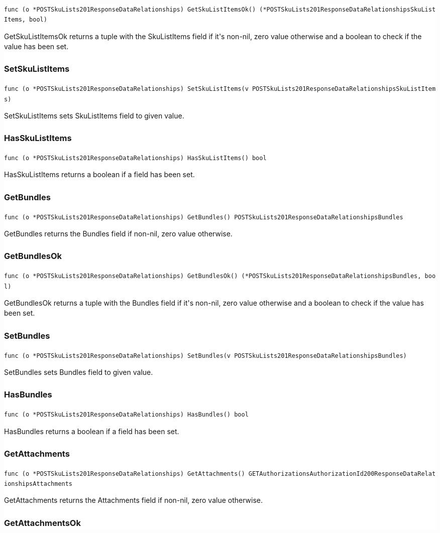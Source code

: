 `func (o *POSTSkuLists201ResponseDataRelationships) GetSkuListItemsOk() (*POSTSkuLists201ResponseDataRelationshipsSkuListItems, bool)`

GetSkuListItemsOk returns a tuple with the SkuListItems field if it's non-nil, zero value otherwise
and a boolean to check if the value has been set.

### SetSkuListItems

`func (o *POSTSkuLists201ResponseDataRelationships) SetSkuListItems(v POSTSkuLists201ResponseDataRelationshipsSkuListItems)`

SetSkuListItems sets SkuListItems field to given value.

### HasSkuListItems

`func (o *POSTSkuLists201ResponseDataRelationships) HasSkuListItems() bool`

HasSkuListItems returns a boolean if a field has been set.

### GetBundles

`func (o *POSTSkuLists201ResponseDataRelationships) GetBundles() POSTSkuLists201ResponseDataRelationshipsBundles`

GetBundles returns the Bundles field if non-nil, zero value otherwise.

### GetBundlesOk

`func (o *POSTSkuLists201ResponseDataRelationships) GetBundlesOk() (*POSTSkuLists201ResponseDataRelationshipsBundles, bool)`

GetBundlesOk returns a tuple with the Bundles field if it's non-nil, zero value otherwise
and a boolean to check if the value has been set.

### SetBundles

`func (o *POSTSkuLists201ResponseDataRelationships) SetBundles(v POSTSkuLists201ResponseDataRelationshipsBundles)`

SetBundles sets Bundles field to given value.

### HasBundles

`func (o *POSTSkuLists201ResponseDataRelationships) HasBundles() bool`

HasBundles returns a boolean if a field has been set.

### GetAttachments

`func (o *POSTSkuLists201ResponseDataRelationships) GetAttachments() GETAuthorizationsAuthorizationId200ResponseDataRelationshipsAttachments`

GetAttachments returns the Attachments field if non-nil, zero value otherwise.

### GetAttachmentsOk
